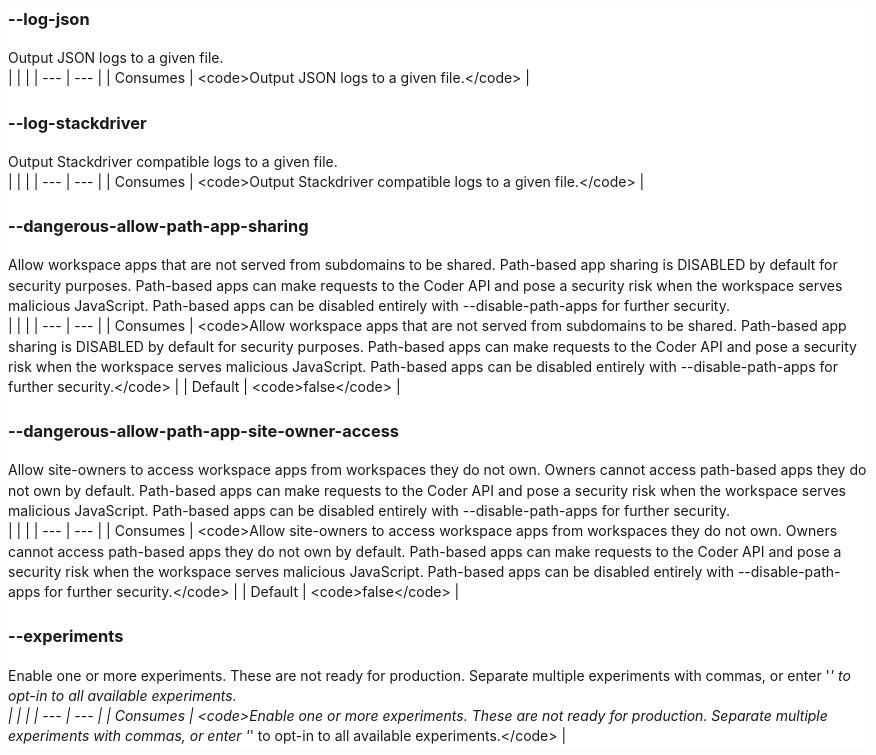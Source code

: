 

### --log-json
Output JSON logs to a given file.
<br/>
| | |
| --- | --- |
| Consumes | &lt;code&gt;Output JSON logs to a given file.&lt;/code&gt; |

### --log-stackdriver
Output Stackdriver compatible logs to a given file.
<br/>
| | |
| --- | --- |
| Consumes | &lt;code&gt;Output Stackdriver compatible logs to a given file.&lt;/code&gt; |

### --dangerous-allow-path-app-sharing
Allow workspace apps that are not served from subdomains to be shared. Path-based app sharing is DISABLED by default for security purposes. Path-based apps can make requests to the Coder API and pose a security risk when the workspace serves malicious JavaScript. Path-based apps can be disabled entirely with --disable-path-apps for further security.
<br/>
| | |
| --- | --- |
| Consumes | &lt;code&gt;Allow workspace apps that are not served from subdomains to be shared. Path-based app sharing is DISABLED by default for security purposes. Path-based apps can make requests to the Coder API and pose a security risk when the workspace serves malicious JavaScript. Path-based apps can be disabled entirely with --disable-path-apps for further security.&lt;/code&gt; |
| Default |     &lt;code&gt;false&lt;/code&gt; |



### --dangerous-allow-path-app-site-owner-access
Allow site-owners to access workspace apps from workspaces they do not own. Owners cannot access path-based apps they do not own by default. Path-based apps can make requests to the Coder API and pose a security risk when the workspace serves malicious JavaScript. Path-based apps can be disabled entirely with --disable-path-apps for further security.
<br/>
| | |
| --- | --- |
| Consumes | &lt;code&gt;Allow site-owners to access workspace apps from workspaces they do not own. Owners cannot access path-based apps they do not own by default. Path-based apps can make requests to the Coder API and pose a security risk when the workspace serves malicious JavaScript. Path-based apps can be disabled entirely with --disable-path-apps for further security.&lt;/code&gt; |
| Default |     &lt;code&gt;false&lt;/code&gt; |



### --experiments
Enable one or more experiments. These are not ready for production. Separate multiple experiments with commas, or enter &#39;*&#39; to opt-in to all available experiments.
<br/>
| | |
| --- | --- |
| Consumes | &lt;code&gt;Enable one or more experiments. These are not ready for production. Separate multiple experiments with commas, or enter &#39;*&#39; to opt-in to all available experiments.&lt;/code&gt; |
